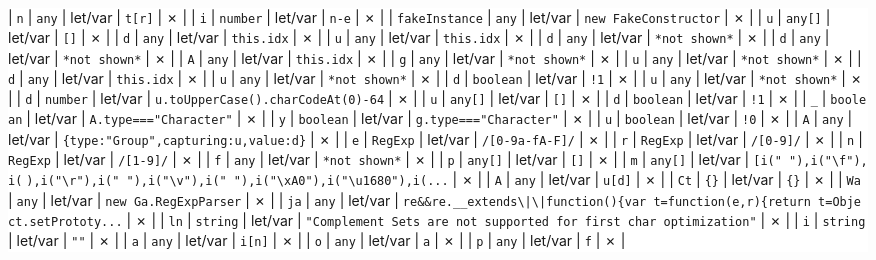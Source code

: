 | `n` | `any` | let/var | `t[r]` | ✗ |
| `i` | `number` | let/var | `n-e` | ✗ |
| `fakeInstance` | `any` | let/var | `new FakeConstructor` | ✗ |
| `u` | `any[]` | let/var | `[]` | ✗ |
| `d` | `any` | let/var | `this.idx` | ✗ |
| `u` | `any` | let/var | `this.idx` | ✗ |
| `d` | `any` | let/var | `*not shown*` | ✗ |
| `d` | `any` | let/var | `*not shown*` | ✗ |
| `A` | `any` | let/var | `this.idx` | ✗ |
| `g` | `any` | let/var | `*not shown*` | ✗ |
| `u` | `any` | let/var | `*not shown*` | ✗ |
| `d` | `any` | let/var | `this.idx` | ✗ |
| `u` | `any` | let/var | `*not shown*` | ✗ |
| `d` | `boolean` | let/var | `!1` | ✗ |
| `u` | `any` | let/var | `*not shown*` | ✗ |
| `d` | `number` | let/var | `u.toUpperCase().charCodeAt(0)-64` | ✗ |
| `u` | `any[]` | let/var | `[]` | ✗ |
| `d` | `boolean` | let/var | `!1` | ✗ |
| `_` | `boolean` | let/var | `A.type==="Character"` | ✗ |
| `y` | `boolean` | let/var | `g.type==="Character"` | ✗ |
| `u` | `boolean` | let/var | `!0` | ✗ |
| `A` | `any` | let/var | `{type:"Group",capturing:u,value:d}` | ✗ |
| `e` | `RegExp` | let/var | `/[0-9a-fA-F]/` | ✗ |
| `r` | `RegExp` | let/var | `/[0-9]/` | ✗ |
| `n` | `RegExp` | let/var | `/[1-9]/` | ✗ |
| `f` | `any` | let/var | `*not shown*` | ✗ |
| `p` | `any[]` | let/var | `[]` | ✗ |
| `m` | `any[]` | let/var | `[i(" "),i("\f"),i(` `),i("\r"),i(" "),i("\v"),i(" "),i("\xA0"),i("\u1680"),i(...` | ✗ |
| `A` | `any` | let/var | `u[d]` | ✗ |
| `Ct` | `{}` | let/var | `{}` | ✗ |
| `Wa` | `any` | let/var | `new Ga.RegExpParser` | ✗ |
| `ja` | `any` | let/var | `re&&re.__extends\|\|function(){var t=function(e,r){return t=Object.setPrototy...` | ✗ |
| `ln` | `string` | let/var | `"Complement Sets are not supported for first char optimization"` | ✗ |
| `i` | `string` | let/var | `""` | ✗ |
| `a` | `any` | let/var | `i[n]` | ✗ |
| `o` | `any` | let/var | `a` | ✗ |
| `p` | `any` | let/var | `f` | ✗ |